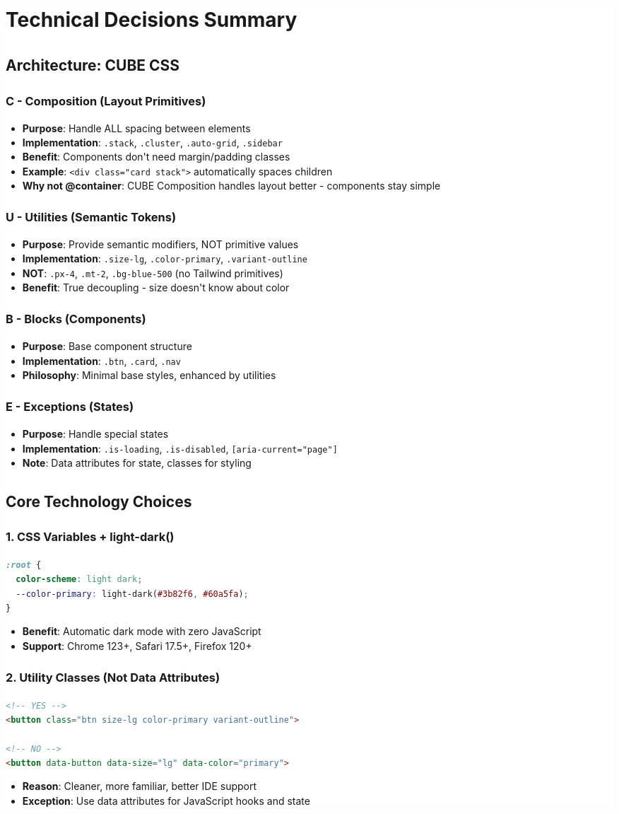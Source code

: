 # Technical Decisions Summary

## Architecture: CUBE CSS

### C - Composition (Layout Primitives)
- **Purpose**: Handle ALL spacing between elements
- **Implementation**: `.stack`, `.cluster`, `.auto-grid`, `.sidebar`
- **Benefit**: Components don't need margin/padding classes
- **Example**: `<div class="card stack">` automatically spaces children
- **Why not @container**: CUBE Composition handles layout better - components stay simple

### U - Utilities (Semantic Tokens)
- **Purpose**: Provide semantic modifiers, NOT primitive values
- **Implementation**: `.size-lg`, `.color-primary`, `.variant-outline`
- **NOT**: `.px-4`, `.mt-2`, `.bg-blue-500` (no Tailwind primitives)
- **Benefit**: True decoupling - size doesn't know about color

### B - Blocks (Components)
- **Purpose**: Base component structure
- **Implementation**: `.btn`, `.card`, `.nav`
- **Philosophy**: Minimal base styles, enhanced by utilities

### E - Exceptions (States)
- **Purpose**: Handle special states
- **Implementation**: `.is-loading`, `.is-disabled`, `[aria-current="page"]`
- **Note**: Data attributes for state, classes for styling

## Core Technology Choices

### 1. **CSS Variables + light-dark()**
```css
:root {
  color-scheme: light dark;
  --color-primary: light-dark(#3b82f6, #60a5fa);
}
```
- **Benefit**: Automatic dark mode with zero JavaScript
- **Support**: Chrome 123+, Safari 17.5+, Firefox 120+

### 2. **Utility Classes (Not Data Attributes)**
```html
<!-- YES -->
<button class="btn size-lg color-primary variant-outline">

<!-- NO -->
<button data-button data-size="lg" data-color="primary">
```
- **Reason**: Cleaner, more familiar, better IDE support
- **Exception**: Use data attributes for JavaScript hooks and state
